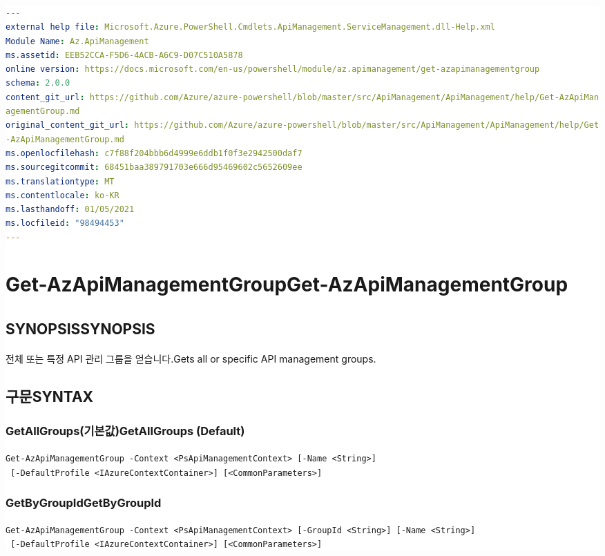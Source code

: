 ```yaml
---
external help file: Microsoft.Azure.PowerShell.Cmdlets.ApiManagement.ServiceManagement.dll-Help.xml
Module Name: Az.ApiManagement
ms.assetid: EEB52CCA-F5D6-4ACB-A6C9-D07C510A5878
online version: https://docs.microsoft.com/en-us/powershell/module/az.apimanagement/get-azapimanagementgroup
schema: 2.0.0
content_git_url: https://github.com/Azure/azure-powershell/blob/master/src/ApiManagement/ApiManagement/help/Get-AzApiManagementGroup.md
original_content_git_url: https://github.com/Azure/azure-powershell/blob/master/src/ApiManagement/ApiManagement/help/Get-AzApiManagementGroup.md
ms.openlocfilehash: c7f88f204bbb6d4999e6ddb1f0f3e2942500daf7
ms.sourcegitcommit: 68451baa389791703e666d95469602c5652609ee
ms.translationtype: MT
ms.contentlocale: ko-KR
ms.lasthandoff: 01/05/2021
ms.locfileid: "98494453"
---
```

# <span data-ttu-id="237c2-101">Get-AzApiManagementGroup</span><span class="sxs-lookup"><span data-stu-id="237c2-101">Get-AzApiManagementGroup</span></span>

## <span data-ttu-id="237c2-102">SYNOPSIS</span><span class="sxs-lookup"><span data-stu-id="237c2-102">SYNOPSIS</span></span>
<span data-ttu-id="237c2-103">전체 또는 특정 API 관리 그룹을 얻습니다.</span><span class="sxs-lookup"><span data-stu-id="237c2-103">Gets all or specific API management groups.</span></span>

## <span data-ttu-id="237c2-104">구문</span><span class="sxs-lookup"><span data-stu-id="237c2-104">SYNTAX</span></span>

### <span data-ttu-id="237c2-105">GetAllGroups(기본값)</span><span class="sxs-lookup"><span data-stu-id="237c2-105">GetAllGroups (Default)</span></span>
```
Get-AzApiManagementGroup -Context <PsApiManagementContext> [-Name <String>]
 [-DefaultProfile <IAzureContextContainer>] [<CommonParameters>]
```

### <span data-ttu-id="237c2-106">GetByGroupId</span><span class="sxs-lookup"><span data-stu-id="237c2-106">GetByGroupId</span></span>
```
Get-AzApiManagementGroup -Context <PsApiManagementContext> [-GroupId <String>] [-Name <String>]
 [-DefaultProfile <IAzureContextContainer>] [<CommonParameters>]
```
